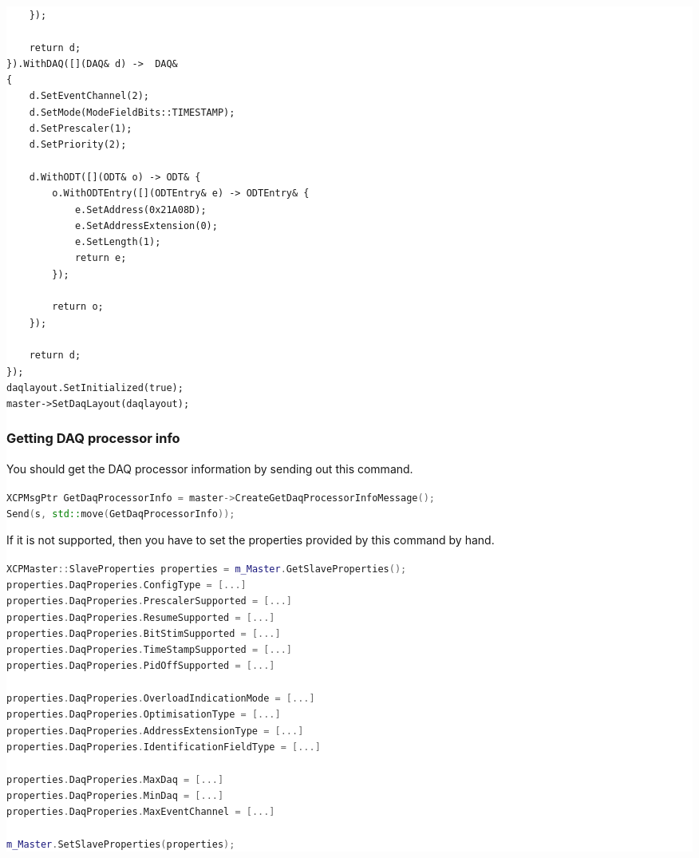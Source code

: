 ```cppDAQLayout daqlayout;
	});

	return d;
}).WithDAQ([](DAQ& d) ->  DAQ&
{
	d.SetEventChannel(2);
	d.SetMode(ModeFieldBits::TIMESTAMP);
	d.SetPrescaler(1);
	d.SetPriority(2);

	d.WithODT([](ODT& o) -> ODT& {
		o.WithODTEntry([](ODTEntry& e) -> ODTEntry& {
			e.SetAddress(0x21A08D);
			e.SetAddressExtension(0);
			e.SetLength(1);
			return e;
		});

		return o;
	});

	return d;
});
daqlayout.SetInitialized(true);
master->SetDaqLayout(daqlayout);
```

### Getting DAQ processor info
You should get the DAQ processor information by sending out this command.

```cpp
XCPMsgPtr GetDaqProcessorInfo = master->CreateGetDaqProcessorInfoMessage();
Send(s, std::move(GetDaqProcessorInfo));
```

 If it is not supported, then you have to set the properties provided by this command by hand.
 ```cpp
XCPMaster::SlaveProperties properties = m_Master.GetSlaveProperties();
properties.DaqProperies.ConfigType = [...]
properties.DaqProperies.PrescalerSupported = [...]
properties.DaqProperies.ResumeSupported = [...]
properties.DaqProperies.BitStimSupported = [...]
properties.DaqProperies.TimeStampSupported = [...]
properties.DaqProperies.PidOffSupported = [...]

properties.DaqProperies.OverloadIndicationMode = [...]
properties.DaqProperies.OptimisationType = [...]
properties.DaqProperies.AddressExtensionType = [...]
properties.DaqProperies.IdentificationFieldType = [...]

properties.DaqProperies.MaxDaq = [...]
properties.DaqProperies.MinDaq = [...]
properties.DaqProperies.MaxEventChannel = [...]

m_Master.SetSlaveProperties(properties);
```
